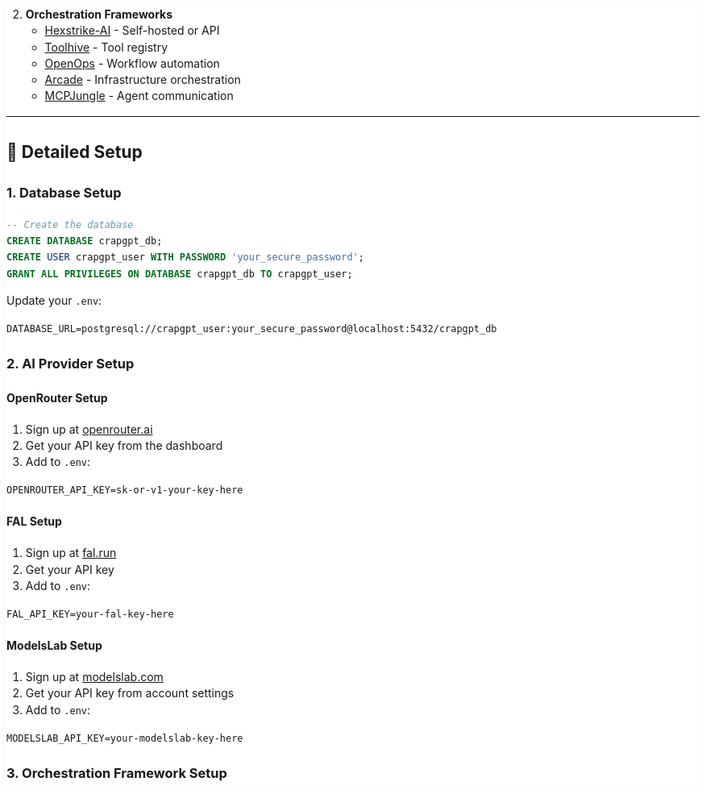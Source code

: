 2. **Orchestration Frameworks**
   - [Hexstrike-AI](https://github.com/0x4m4/hexstrike-ai) - Self-hosted or API
   - [Toolhive](https://github.com/stacklok/toolhive) - Tool registry
   - [OpenOps](https://github.com/openops-cloud/openops) - Workflow automation
   - [Arcade](https://docs.arcade.dev) - Infrastructure orchestration
   - [MCPJungle](https://github.com/mcpjungle/MCPJungle) - Agent communication

---

## 🔧 Detailed Setup

### 1. Database Setup

```sql
-- Create the database
CREATE DATABASE crapgpt_db;
CREATE USER crapgpt_user WITH PASSWORD 'your_secure_password';
GRANT ALL PRIVILEGES ON DATABASE crapgpt_db TO crapgpt_user;
```

Update your `.env`:
```env
DATABASE_URL=postgresql://crapgpt_user:your_secure_password@localhost:5432/crapgpt_db
```

### 2. AI Provider Setup

#### OpenRouter Setup
1. Sign up at [openrouter.ai](https://openrouter.ai)
2. Get your API key from the dashboard
3. Add to `.env`:
```env
OPENROUTER_API_KEY=sk-or-v1-your-key-here
```

#### FAL Setup
1. Sign up at [fal.run](https://fal.run)
2. Get your API key
3. Add to `.env`:
```env
FAL_API_KEY=your-fal-key-here
```

#### ModelsLab Setup
1. Sign up at [modelslab.com](https://modelslab.com)
2. Get your API key from account settings
3. Add to `.env`:
```env
MODELSLAB_API_KEY=your-modelslab-key-here
```

### 3. Orchestration Framework Setup
